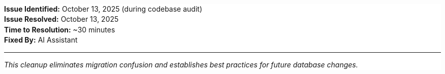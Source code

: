 
**Issue Identified:** October 13, 2025 (during codebase audit)  
**Issue Resolved:** October 13, 2025  
**Time to Resolution:** ~30 minutes  
**Fixed By:** AI Assistant

---

*This cleanup eliminates migration confusion and establishes best practices for future database changes.*

